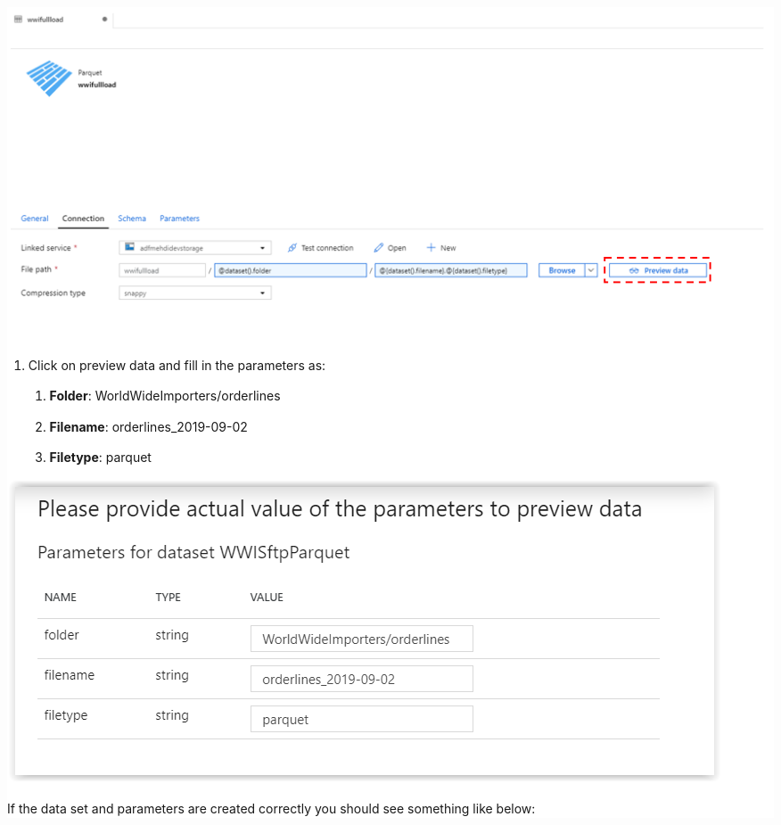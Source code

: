 ![](.//media/image47.png)

1)  Click on preview data and fill in the parameters as:
    
    1.  **Folder**: WorldWideImporters/orderlines
    
    2.  **Filename**: orderlines\_2019-09-02
    
    3.  **Filetype**: parquet

![](.//media/image48.png)

If the data set and parameters are created correctly you should see
something like below:
